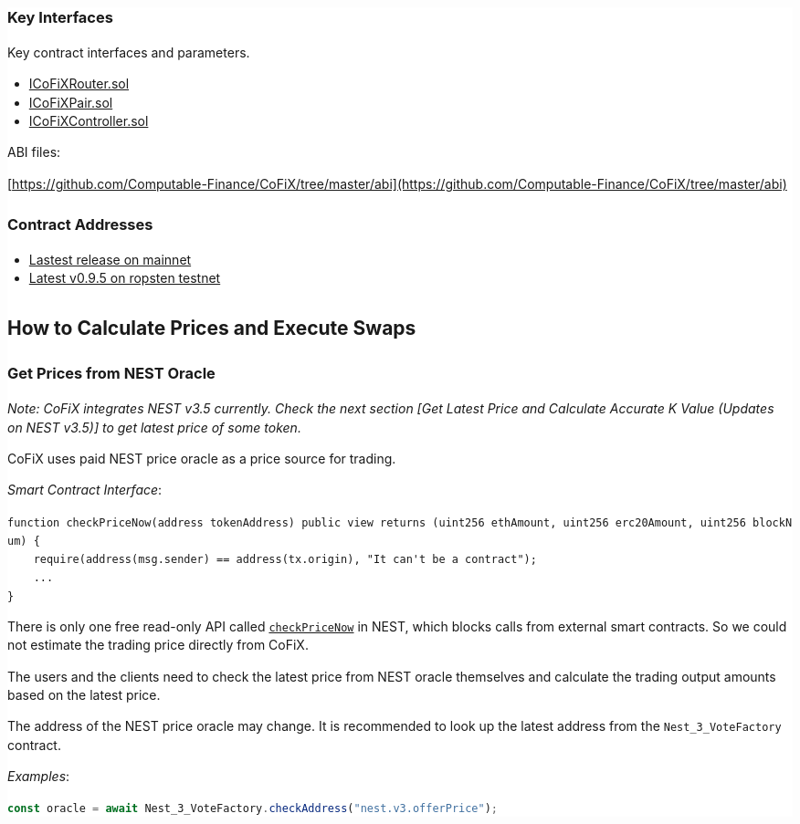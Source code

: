### Key Interfaces

Key contract interfaces and parameters.

- [ICoFiXRouter.sol](https://github.com/Computable-Finance/CoFiX/blob/master/contracts/interface/ICoFiXRouter.sol)
- [ICoFiXPair.sol](https://github.com/Computable-Finance/CoFiX/blob/master/contracts/interface/ICoFiXPair.sol)
- [ICoFiXController.sol](https://github.com/Computable-Finance/CoFiX/blob/master/contracts/interface/ICoFiXController.sol)

ABI files:

[https://github.com/Computable-Finance/CoFiX/tree/master/abi](https://github.com/Computable-Finance/CoFiX/tree/master/abi)

### Contract Addresses

- [Lastest release on mainnet](https://github.com/Computable-Finance/CoFiX#-release-)
- [Latest v0.9.5 on ropsten testnet](https://github.com/Computable-Finance/CoFiX#beta-v095)

## How to Calculate Prices and Execute Swaps

### Get Prices from NEST Oracle

*Note: CoFiX integrates NEST v3.5 currently. Check the next section [Get Latest Price and Calculate Accurate K Value (Updates on NEST v3.5)] to get latest price of some token.*

CoFiX uses paid NEST price oracle as a price source for trading.

*Smart Contract Interface*:

```solidity
function checkPriceNow(address tokenAddress) public view returns (uint256 ethAmount, uint256 erc20Amount, uint256 blockNum) {
    require(address(msg.sender) == address(tx.origin), "It can't be a contract");
    ...
}
```

There is only one free read-only API called [`checkPriceNow`](https://github.com/NEST-Protocol/NEST-Oracle-V3/blob/8f69c2982e7a0721ca6110f51f4f58e312188d25/NestOffer/Nest_3_OfferPrice.sol#L228-L242) in NEST, which blocks calls from external smart contracts. So we could not estimate the trading price directly from CoFiX.

The users and the clients need to check the latest price from NEST oracle themselves and calculate the trading output amounts based on the latest price.

The address of the NEST price oracle may change. It is recommended to look up the latest address from the `Nest_3_VoteFactory` contract.

*Examples*:

```js
const oracle = await Nest_3_VoteFactory.checkAddress("nest.v3.offerPrice");
```
